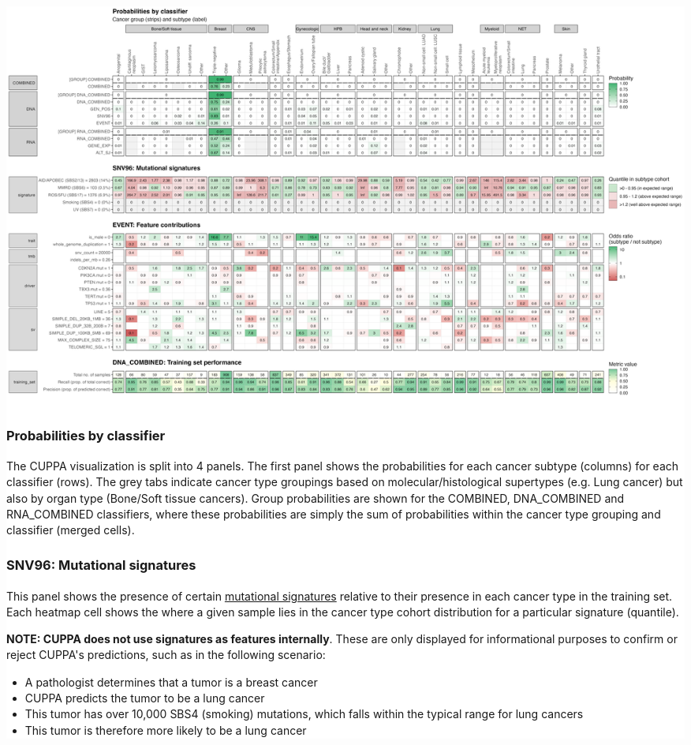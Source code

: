 ![](doc/visualization/cuppa_vis.png)

### Probabilities by classifier
The CUPPA visualization is split into 4 panels. The first panel shows the probabilities for each cancer subtype 
(columns) for each classifier (rows). The grey tabs indicate cancer type groupings based on molecular/histological
supertypes (e.g. Lung cancer) but also by organ type (Bone/Soft tissue cancers). Group probabilities are shown for the 
COMBINED, DNA_COMBINED and RNA_COMBINED classifiers, where these probabilities are simply the sum of probabilities 
within the cancer type grouping and classifier (merged cells).

### SNV96: Mutational signatures
This panel shows the presence of certain [mutational signatures](https://cancer.sanger.ac.uk/signatures/sbs/) relative
to their presence in each cancer type in the training set. Each heatmap cell shows the where a given sample lies in the 
cancer type cohort distribution for a particular signature (quantile).

**NOTE: CUPPA does not use signatures as features internally**. These are only displayed for informational 
purposes to confirm or reject CUPPA's predictions, such as in the following scenario:
- A pathologist determines that a tumor is a breast cancer
- CUPPA predicts the tumor to be a lung cancer
- This tumor has over 10,000 SBS4 (smoking) mutations, which falls within the typical range for lung cancers
- This tumor is therefore more likely to be a lung cancer
